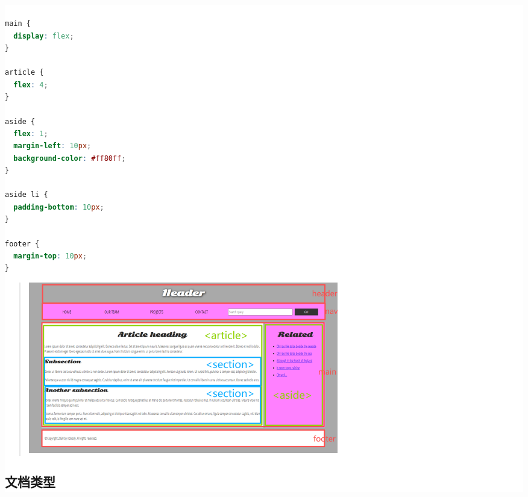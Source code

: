 ```css

main {
  display: flex;
}

article {
  flex: 4;
}

aside {
  flex: 1;
  margin-left: 10px;
  background-color: #ff80ff;
}

aside li {
  padding-bottom: 10px;
}

footer {
  margin-top: 10px;
}
```

> <img src="assets/image-20251008171559475.png" alt="image-20251008171559475" style="zoom: 50%;" />

## 文档类型
